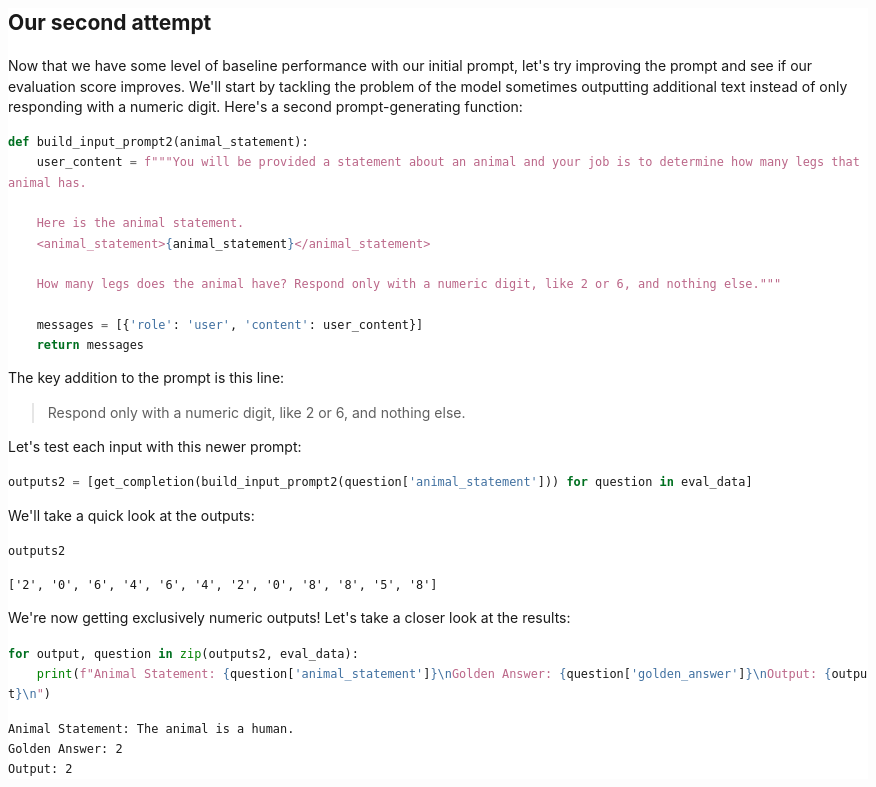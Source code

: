 ## Our second attempt

Now that we have some level of baseline performance with our initial prompt, let's try improving the prompt and see if our evaluation score improves. We'll start by tackling the problem of the model sometimes outputting additional text instead of only responding with a numeric digit. Here's a second prompt-generating function:


```python
def build_input_prompt2(animal_statement):
    user_content = f"""You will be provided a statement about an animal and your job is to determine how many legs that animal has.
    
    Here is the animal statement.
    <animal_statement>{animal_statement}</animal_statement>
    
    How many legs does the animal have? Respond only with a numeric digit, like 2 or 6, and nothing else."""

    messages = [{'role': 'user', 'content': user_content}]
    return messages
```

The key addition to the prompt is this line: 

> Respond only with a numeric digit, like 2 or 6, and nothing else.

Let's test each input with this newer prompt:


```python
outputs2 = [get_completion(build_input_prompt2(question['animal_statement'])) for question in eval_data]
```

We'll take a quick look at the outputs:


```python
outputs2
```




    ['2', '0', '6', '4', '6', '4', '2', '0', '8', '8', '5', '8']



We're now getting exclusively numeric outputs!   Let's take a closer look at the results:


```python
for output, question in zip(outputs2, eval_data):
    print(f"Animal Statement: {question['animal_statement']}\nGolden Answer: {question['golden_answer']}\nOutput: {output}\n")
```

    Animal Statement: The animal is a human.
    Golden Answer: 2
    Output: 2
    